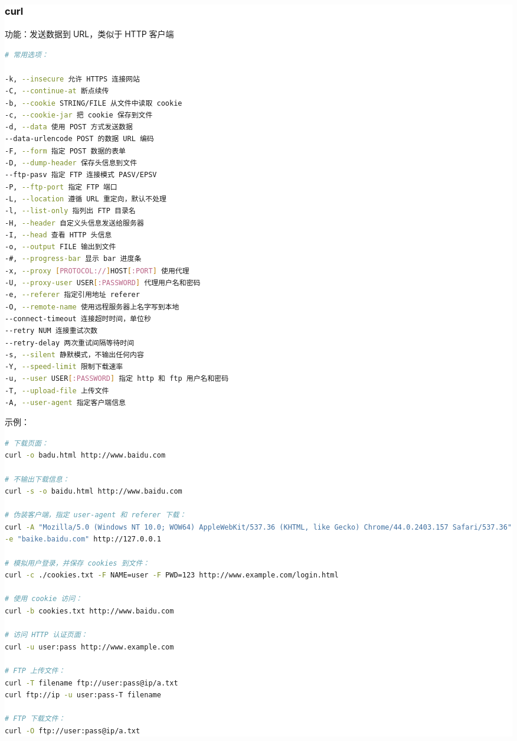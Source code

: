### curl

功能：发送数据到 URL，类似于 HTTP 客户端

```sh
# 常用选项：

-k, --insecure 允许 HTTPS 连接网站
-C, --continue-at 断点续传
-b, --cookie STRING/FILE 从文件中读取 cookie
-c, --cookie-jar 把 cookie 保存到文件
-d, --data 使用 POST 方式发送数据
--data-urlencode POST 的数据 URL 编码
-F, --form 指定 POST 数据的表单
-D, --dump-header 保存头信息到文件
--ftp-pasv 指定 FTP 连接模式 PASV/EPSV
-P, --ftp-port 指定 FTP 端口
-L, --location 遵循 URL 重定向，默认不处理
-l, --list-only 指列出 FTP 目录名
-H, --header 自定义头信息发送给服务器
-I, --head 查看 HTTP 头信息
-o, --output FILE 输出到文件
-#, --progress-bar 显示 bar 进度条
-x, --proxy [PROTOCOL://]HOST[:PORT] 使用代理
-U, --proxy-user USER[:PASSWORD] 代理用户名和密码
-e, --referer 指定引用地址 referer
-O, --remote-name 使用远程服务器上名字写到本地
--connect-timeout 连接超时时间，单位秒
--retry NUM 连接重试次数
--retry-delay 两次重试间隔等待时间
-s, --silent 静默模式，不输出任何内容
-Y, --speed-limit 限制下载速率
-u, --user USER[:PASSWORD] 指定 http 和 ftp 用户名和密码
-T, --upload-file 上传文件
-A, --user-agent 指定客户端信息
```

示例：

```sh
# 下载页面：
curl -o badu.html http://www.baidu.com

# 不输出下载信息：
curl -s -o baidu.html http://www.baidu.com

# 伪装客户端，指定 user-agent 和 referer 下载：
curl -A "Mozilla/5.0 (Windows NT 10.0; WOW64) AppleWebKit/537.36 (KHTML, like Gecko) Chrome/44.0.2403.157 Safari/537.36" -e "baike.baidu.com" http://127.0.0.1

# 模拟用户登录，并保存 cookies 到文件：
curl -c ./cookies.txt -F NAME=user -F PWD=123 http://www.example.com/login.html

# 使用 cookie 访问：
curl -b cookies.txt http://www.baidu.com

# 访问 HTTP 认证页面：
curl -u user:pass http://www.example.com

# FTP 上传文件：
curl -T filename ftp://user:pass@ip/a.txt
curl ftp://ip -u user:pass-T filename

# FTP 下载文件：
curl -O ftp://user:pass@ip/a.txt
```